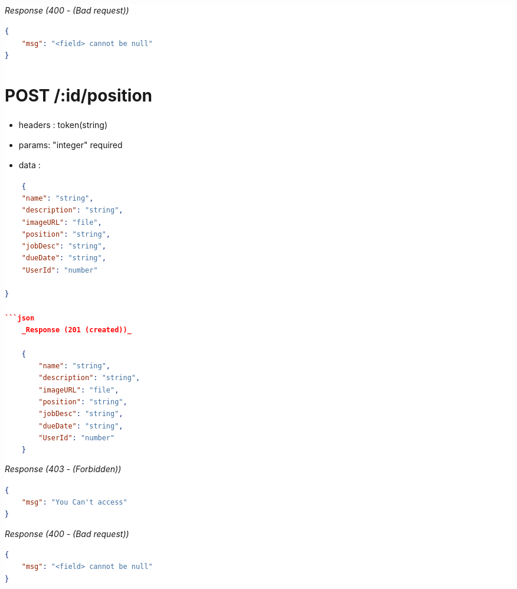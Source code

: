 _Response (400 - (Bad request))_

```json
{
    "msg": "<field> cannot be null"
}
```

# POST /:id/position

- headers : token(string)
- params: "integer" required

- data :
```json
    {
    "name": "string",
    "description": "string",
    "imageURL": "file",
    "position": "string",
    "jobDesc": "string",
    "dueDate": "string",
    "UserId": "number"

}

```json
    _Response (201 (created))_
    
    {
        "name": "string",
        "description": "string",
        "imageURL": "file",
        "position": "string",
        "jobDesc": "string",
        "dueDate": "string",
        "UserId": "number"
    }
```
_Response (403 - (Forbidden))_

```json
{
    "msg": "You Can't access"
}
```

_Response (400 - (Bad request))_

```json
{
    "msg": "<field> cannot be null"
}
```
